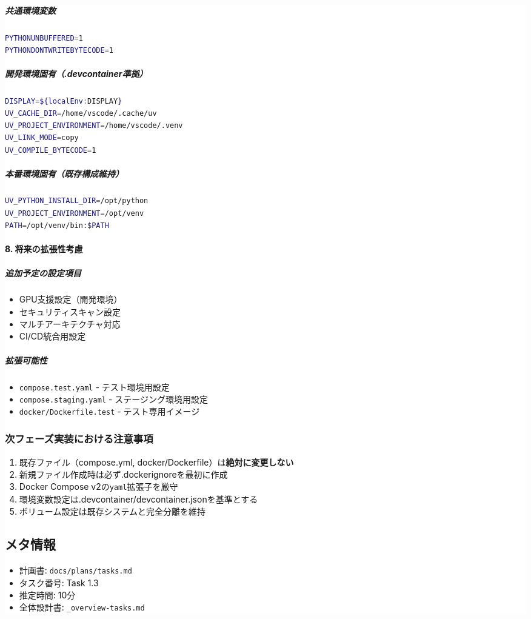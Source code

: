 ##### 共通環境変数
```bash
PYTHONUNBUFFERED=1
PYTHONDONTWRITEBYTECODE=1
```

##### 開発環境固有（.devcontainer準拠）
```bash
DISPLAY=${localEnv:DISPLAY}
UV_CACHE_DIR=/home/vscode/.cache/uv
UV_PROJECT_ENVIRONMENT=/home/vscode/.venv
UV_LINK_MODE=copy
UV_COMPILE_BYTECODE=1
```

##### 本番環境固有（既存構成維持）
```bash
UV_PYTHON_INSTALL_DIR=/opt/python
UV_PROJECT_ENVIRONMENT=/opt/venv
PATH=/opt/venv/bin:$PATH
```

#### 8. 将来の拡張性考慮

##### 追加予定の設定項目
- GPU支援設定（開発環境）
- セキュリティスキャン設定
- マルチアーキテクチャ対応
- CI/CD統合用設定

##### 拡張可能性
- `compose.test.yaml` - テスト環境用設定
- `compose.staging.yaml` - ステージング環境用設定
- `docker/Dockerfile.test` - テスト専用イメージ

### 次フェーズ実装における注意事項
1. 既存ファイル（compose.yml, docker/Dockerfile）は**絶対に変更しない**
2. 新規ファイル作成時は必ず.dockerignoreを最初に作成
3. Docker Compose v2の`yaml`拡張子を厳守
4. 環境変数設定は.devcontainer/devcontainer.jsonを基準とする
5. ボリューム設定は既存システムと完全分離を維持

## メタ情報
- 計画書: `docs/plans/tasks.md`
- タスク番号: Task 1.3
- 推定時間: 10分
- 全体設計書: `_overview-tasks.md`